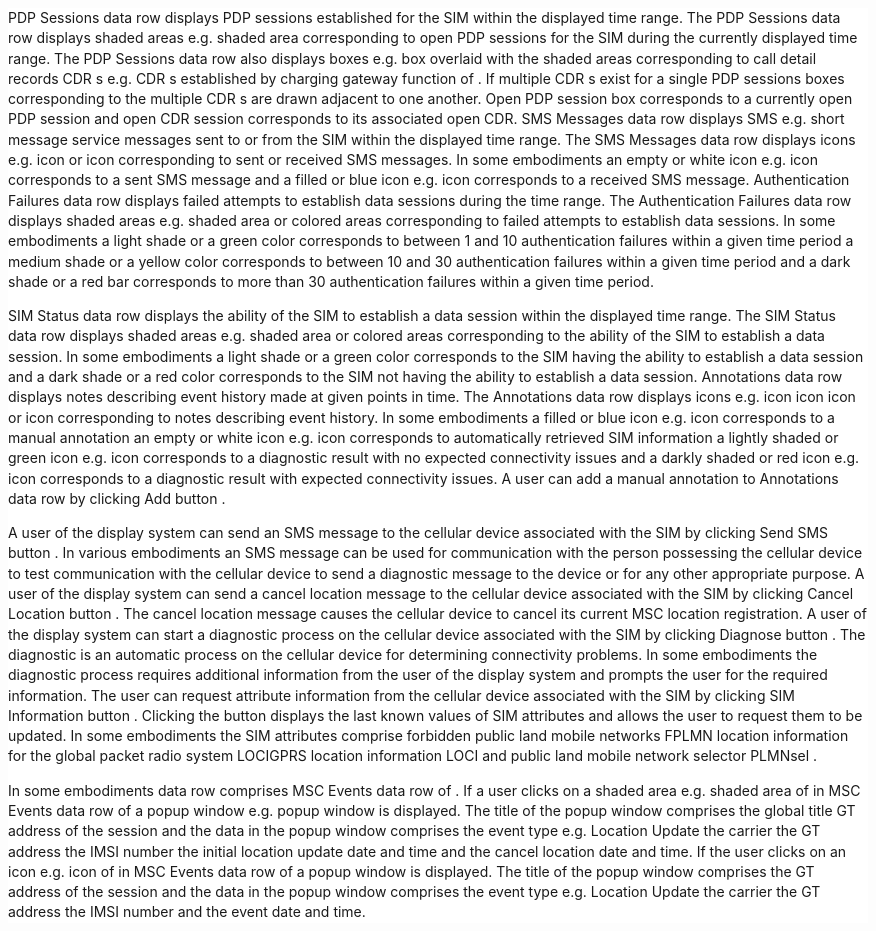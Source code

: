 PDP Sessions data row displays PDP sessions established for the SIM within the displayed time range. The PDP Sessions data row displays shaded areas e.g. shaded area corresponding to open PDP sessions for the SIM during the currently displayed time range. The PDP Sessions data row also displays boxes e.g. box overlaid with the shaded areas corresponding to call detail records CDR s e.g. CDR s established by charging gateway function of . If multiple CDR s exist for a single PDP sessions boxes corresponding to the multiple CDR s are drawn adjacent to one another. Open PDP session box corresponds to a currently open PDP session and open CDR session corresponds to its associated open CDR. SMS Messages data row displays SMS e.g. short message service messages sent to or from the SIM within the displayed time range. The SMS Messages data row displays icons e.g. icon or icon corresponding to sent or received SMS messages. In some embodiments an empty or white icon e.g. icon corresponds to a sent SMS message and a filled or blue icon e.g. icon corresponds to a received SMS message. Authentication Failures data row displays failed attempts to establish data sessions during the time range. The Authentication Failures data row displays shaded areas e.g. shaded area or colored areas corresponding to failed attempts to establish data sessions. In some embodiments a light shade or a green color corresponds to between 1 and 10 authentication failures within a given time period a medium shade or a yellow color corresponds to between 10 and 30 authentication failures within a given time period and a dark shade or a red bar corresponds to more than 30 authentication failures within a given time period.

SIM Status data row displays the ability of the SIM to establish a data session within the displayed time range. The SIM Status data row displays shaded areas e.g. shaded area or colored areas corresponding to the ability of the SIM to establish a data session. In some embodiments a light shade or a green color corresponds to the SIM having the ability to establish a data session and a dark shade or a red color corresponds to the SIM not having the ability to establish a data session. Annotations data row displays notes describing event history made at given points in time. The Annotations data row displays icons e.g. icon icon icon or icon corresponding to notes describing event history. In some embodiments a filled or blue icon e.g. icon corresponds to a manual annotation an empty or white icon e.g. icon corresponds to automatically retrieved SIM information a lightly shaded or green icon e.g. icon corresponds to a diagnostic result with no expected connectivity issues and a darkly shaded or red icon e.g. icon corresponds to a diagnostic result with expected connectivity issues. A user can add a manual annotation to Annotations data row by clicking Add button .

A user of the display system can send an SMS message to the cellular device associated with the SIM by clicking Send SMS button . In various embodiments an SMS message can be used for communication with the person possessing the cellular device to test communication with the cellular device to send a diagnostic message to the device or for any other appropriate purpose. A user of the display system can send a cancel location message to the cellular device associated with the SIM by clicking Cancel Location button . The cancel location message causes the cellular device to cancel its current MSC location registration. A user of the display system can start a diagnostic process on the cellular device associated with the SIM by clicking Diagnose button . The diagnostic is an automatic process on the cellular device for determining connectivity problems. In some embodiments the diagnostic process requires additional information from the user of the display system and prompts the user for the required information. The user can request attribute information from the cellular device associated with the SIM by clicking SIM Information button . Clicking the button displays the last known values of SIM attributes and allows the user to request them to be updated. In some embodiments the SIM attributes comprise forbidden public land mobile networks FPLMN location information for the global packet radio system LOCIGPRS location information LOCI and public land mobile network selector PLMNsel .

In some embodiments data row comprises MSC Events data row of . If a user clicks on a shaded area e.g. shaded area of in MSC Events data row of a popup window e.g. popup window is displayed. The title of the popup window comprises the global title GT address of the session and the data in the popup window comprises the event type e.g. Location Update the carrier the GT address the IMSI number the initial location update date and time and the cancel location date and time. If the user clicks on an icon e.g. icon of in MSC Events data row of a popup window is displayed. The title of the popup window comprises the GT address of the session and the data in the popup window comprises the event type e.g. Location Update the carrier the GT address the IMSI number and the event date and time.
